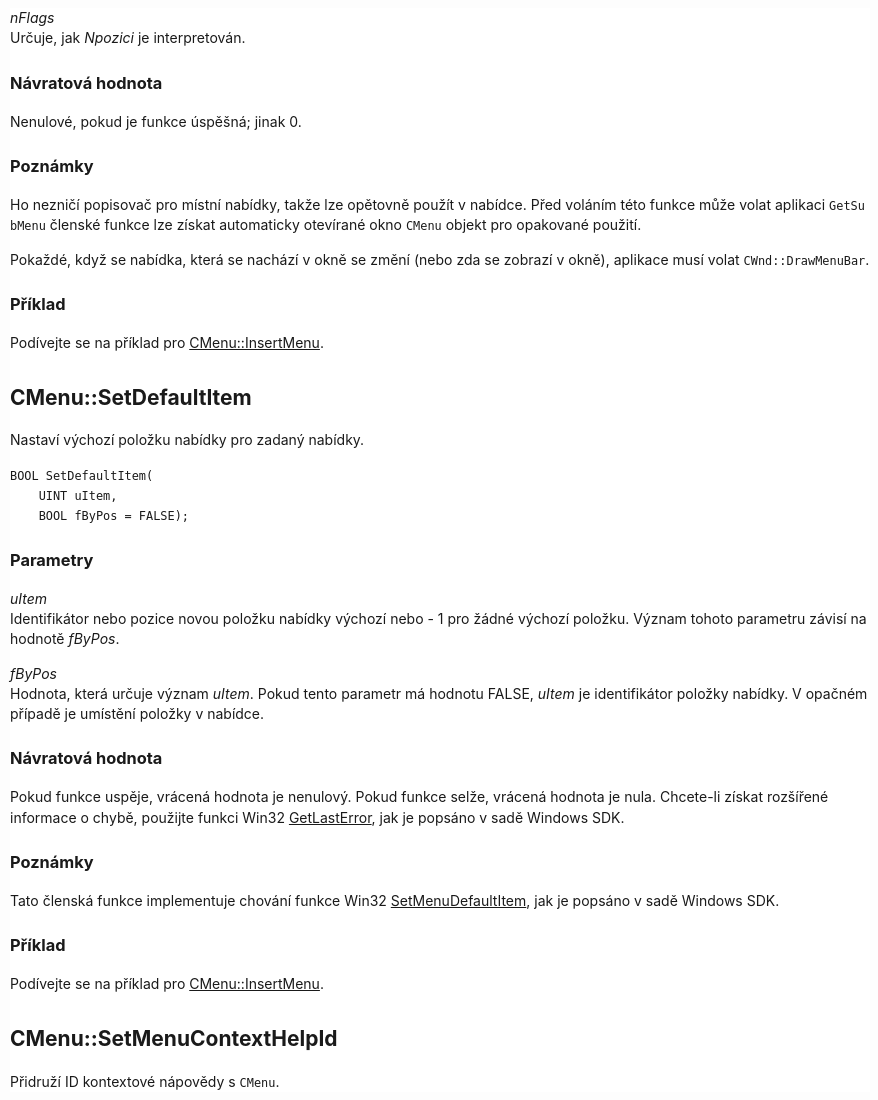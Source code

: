  *nFlags*  
 Určuje, jak *Npozici* je interpretován.  
  
### <a name="return-value"></a>Návratová hodnota  
 Nenulové, pokud je funkce úspěšná; jinak 0.  
  
### <a name="remarks"></a>Poznámky  
 Ho nezničí popisovač pro místní nabídky, takže lze opětovně použít v nabídce. Před voláním této funkce může volat aplikaci `GetSubMenu` členské funkce lze získat automaticky otevírané okno `CMenu` objekt pro opakované použití.  
  
 Pokaždé, když se nabídka, která se nachází v okně se změní (nebo zda se zobrazí v okně), aplikace musí volat `CWnd::DrawMenuBar`.  
  
### <a name="example"></a>Příklad  
  Podívejte se na příklad pro [CMenu::InsertMenu](#insertmenu).  
  
##  <a name="setdefaultitem"></a>  CMenu::SetDefaultItem  
 Nastaví výchozí položku nabídky pro zadaný nabídky.  
  
```  
BOOL SetDefaultItem(
    UINT uItem,  
    BOOL fByPos = FALSE);
```  
  
### <a name="parameters"></a>Parametry  
 *uItem*  
 Identifikátor nebo pozice novou položku nabídky výchozí nebo - 1 pro žádné výchozí položku. Význam tohoto parametru závisí na hodnotě *fByPos*.  
  
 *fByPos*  
 Hodnota, která určuje význam *uItem*. Pokud tento parametr má hodnotu FALSE, *uItem* je identifikátor položky nabídky. V opačném případě je umístění položky v nabídce.  
  
### <a name="return-value"></a>Návratová hodnota  
 Pokud funkce uspěje, vrácená hodnota je nenulový. Pokud funkce selže, vrácená hodnota je nula. Chcete-li získat rozšířené informace o chybě, použijte funkci Win32 [GetLastError](https://msdn.microsoft.com/library/windows/desktop/ms679360), jak je popsáno v sadě Windows SDK.  
  
### <a name="remarks"></a>Poznámky  
 Tato členská funkce implementuje chování funkce Win32 [SetMenuDefaultItem](/windows/desktop/api/winuser/nf-winuser-setmenudefaultitem), jak je popsáno v sadě Windows SDK.  
  
### <a name="example"></a>Příklad  
  Podívejte se na příklad pro [CMenu::InsertMenu](#insertmenu).  
  
##  <a name="setmenucontexthelpid"></a>  CMenu::SetMenuContextHelpId  
 Přidruží ID kontextové nápovědy s `CMenu`.  
  